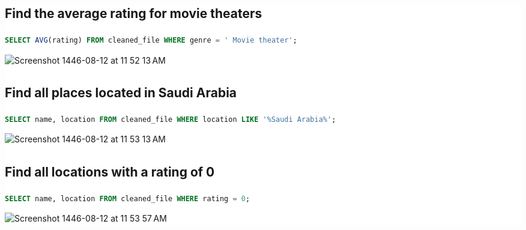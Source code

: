 ## Find the average rating for movie theaters
```sql
SELECT AVG(rating) FROM cleaned_file WHERE genre = ' Movie theater';
```
<img width="279" alt="Screenshot 1446-08-12 at 11 52 13 AM" src="https://github.com/user-attachments/assets/c1d63501-48fc-4238-93d2-be0899572b69" />

## Find all places located in Saudi Arabia
```sql
SELECT name, location FROM cleaned_file WHERE location LIKE '%Saudi Arabia%';
```
<img width="500" alt="Screenshot 1446-08-12 at 11 53 13 AM" src="https://github.com/user-attachments/assets/5419c483-73fb-40ae-81f2-95024e4cd655" />

## Find all locations with a rating of 0
```sql
SELECT name, location FROM cleaned_file WHERE rating = 0;
```
<img width="475" alt="Screenshot 1446-08-12 at 11 53 57 AM" src="https://github.com/user-attachments/assets/21275c52-da3d-456d-80b1-1aa87189f546" />



